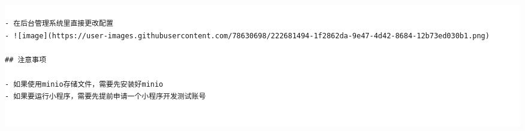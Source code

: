   ```

- 在后台管理系统里直接更改配置
- ![image](https://user-images.githubusercontent.com/78630698/222681494-1f2862da-9e47-4d42-8684-12b73ed030b1.png)

## 注意事项

- 如果使用minio存储文件，需要先安装好minio
- 如果要运行小程序，需要先提前申请一个小程序开发测试账号


